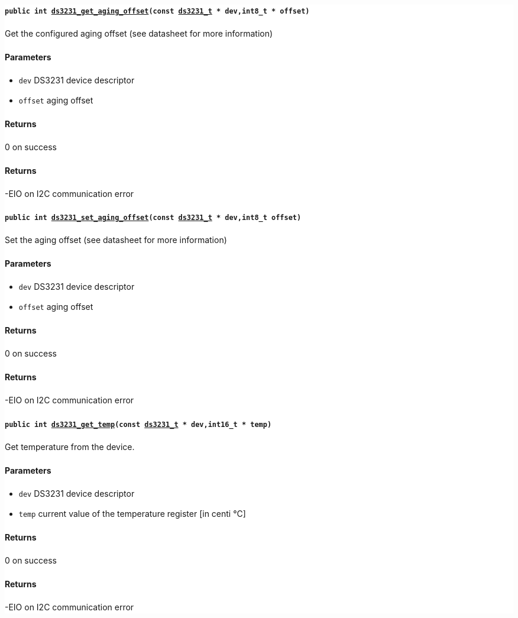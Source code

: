 #### `public int `[`ds3231_get_aging_offset`](#group__drivers__ds3231_1ga5fb4ef10a9301aaa3a2108c0ee52b1dc)`(const `[`ds3231_t`](./doc/starlight-docs/src/content/docs/apidoc/api-drivers_ds3231.md#structds3231__t)` * dev,int8_t * offset)` 

Get the configured aging offset (see datasheet for more information)

#### Parameters
* `dev` DS3231 device descriptor 

* `offset` aging offset

#### Returns
0 on success 

#### Returns
-EIO on I2C communication error

#### `public int `[`ds3231_set_aging_offset`](#group__drivers__ds3231_1gae19b58d0ee9fe5186716bdbcf6327a2f)`(const `[`ds3231_t`](./doc/starlight-docs/src/content/docs/apidoc/api-drivers_ds3231.md#structds3231__t)` * dev,int8_t offset)` 

Set the aging offset (see datasheet for more information)

#### Parameters
* `dev` DS3231 device descriptor 

* `offset` aging offset

#### Returns
0 on success 

#### Returns
-EIO on I2C communication error

#### `public int `[`ds3231_get_temp`](#group__drivers__ds3231_1ga4cbe50540c88bc878ee99e8d7bfba459)`(const `[`ds3231_t`](./doc/starlight-docs/src/content/docs/apidoc/api-drivers_ds3231.md#structds3231__t)` * dev,int16_t * temp)` 

Get temperature from the device.

#### Parameters
* `dev` DS3231 device descriptor 

* `temp` current value of the temperature register [in centi °C]

#### Returns
0 on success 

#### Returns
-EIO on I2C communication error
